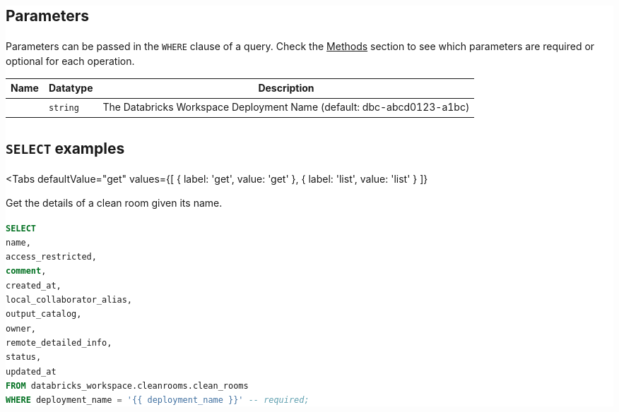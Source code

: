 ## Parameters

Parameters can be passed in the `WHERE` clause of a query. Check the [Methods](#methods) section to see which parameters are required or optional for each operation.

<table>
<thead>
    <tr>
    <th>Name</th>
    <th>Datatype</th>
    <th>Description</th>
    </tr>
</thead>
<tbody>
<tr id="parameter-deployment_name">
    <td><CopyableCode code="deployment_name" /></td>
    <td><code>string</code></td>
    <td>The Databricks Workspace Deployment Name (default: dbc-abcd0123-a1bc)</td>
</tr>
</tbody>
</table>

## `SELECT` examples

<Tabs
    defaultValue="get"
    values={[
        { label: 'get', value: 'get' },
        { label: 'list', value: 'list' }
    ]}
>
<TabItem value="get">

Get the details of a clean room given its name.

```sql
SELECT
name,
access_restricted,
comment,
created_at,
local_collaborator_alias,
output_catalog,
owner,
remote_detailed_info,
status,
updated_at
FROM databricks_workspace.cleanrooms.clean_rooms
WHERE deployment_name = '{{ deployment_name }}' -- required;
```
</TabItem>
<TabItem value="list">
